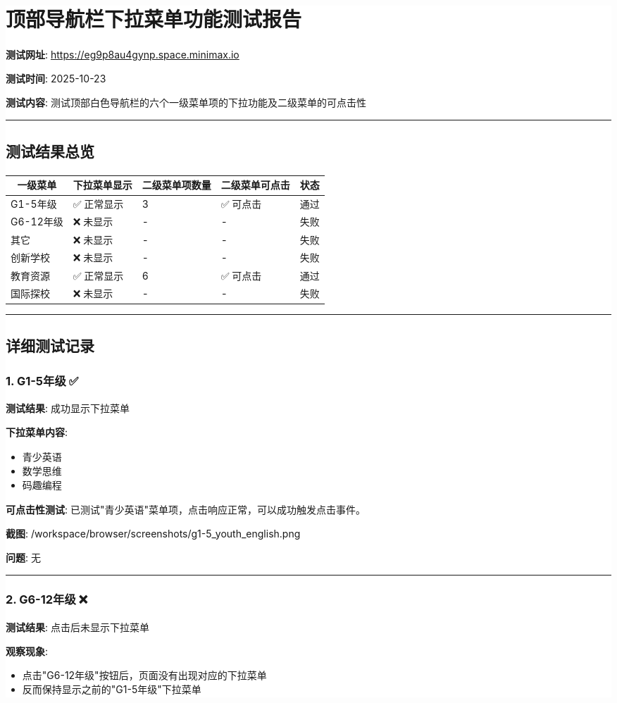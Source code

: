 # 顶部导航栏下拉菜单功能测试报告

**测试网址**: https://eg9p8au4gynp.space.minimax.io

**测试时间**: 2025-10-23

**测试内容**: 测试顶部白色导航栏的六个一级菜单项的下拉功能及二级菜单的可点击性

---

## 测试结果总览

| 一级菜单 | 下拉菜单显示 | 二级菜单项数量 | 二级菜单可点击 | 状态 |
|---------|------------|--------------|--------------|------|
| G1-5年级 | ✅ 正常显示 | 3 | ✅ 可点击 | 通过 |
| G6-12年级 | ❌ 未显示 | - | - | 失败 |
| 其它 | ❌ 未显示 | - | - | 失败 |
| 创新学校 | ❌ 未显示 | - | - | 失败 |
| 教育资源 | ✅ 正常显示 | 6 | ✅ 可点击 | 通过 |
| 国际探校 | ❌ 未显示 | - | - | 失败 |

---

## 详细测试记录

### 1. G1-5年级 ✅

**测试结果**: 成功显示下拉菜单

**下拉菜单内容**:
- 青少英语
- 数学思维
- 码趣编程

**可点击性测试**: 已测试"青少英语"菜单项，点击响应正常，可以成功触发点击事件。

**截图**: <filepath>/workspace/browser/screenshots/g1-5_youth_english.png</filepath>

**问题**: 无

---

### 2. G6-12年级 ❌

**测试结果**: 点击后未显示下拉菜单

**观察现象**: 
- 点击"G6-12年级"按钮后，页面没有出现对应的下拉菜单
- 反而保持显示之前的"G1-5年级"下拉菜单
